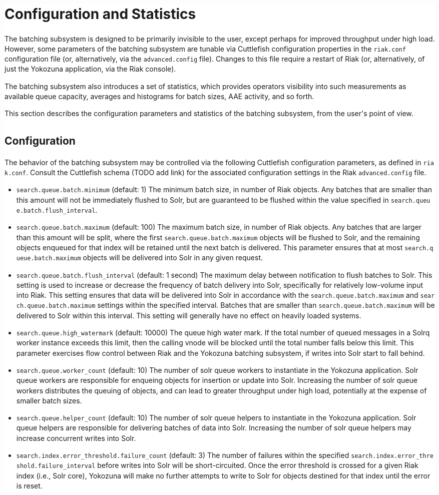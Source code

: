 # Configuration and Statistics

The batching subsystem is designed to be primarily invisible to the user, except perhaps for improved throughput under high load.  However, some parameters of the batching subsystem are tunable via Cuttlefish configuration properties in the `riak.conf` configuration file (or, alternatively, via the `advanced.config` file).  Changes to this file require a restart of Riak (or, alternatively, of just the Yokozuna application, via the Riak console).

The batching subsystem also introduces a set of statistics, which provides operators visibility into such measurements as available queue capacity, averages and histograms for batch sizes, AAE activity, and so forth.

This section describes the configuration parameters and statistics of the batching subsystem, from the user's point of view.

## Configuration

The behavior of the batching subsystem may be controlled via the following Cuttlefish configuration parameters, as defined in `riak.conf`.  Consult the Cuttlefish schema (TODO add link) for the associated configuration settings in the Riak `advanced.config` file.

* `search.queue.batch.minimum` (default: 1) The minimum batch size, in number of Riak objects. Any batches that are smaller than this amount will not be immediately flushed to Solr, but are guaranteed to be flushed within the value specified in `search.queue.batch.flush_interval`.

* `search.queue.batch.maximum` (default: 100)  The maximum batch size, in number of Riak objects. Any batches that are larger than this amount will be split, where the first `search.queue.batch.maximum` objects will be flushed to Solr, and the remaining objects enqueued for that index will be retained until the next batch is delivered.  This parameter ensures that at most `search.queue.batch.maximum` objects will be delivered into Solr in any given request.

* `search.queue.batch.flush_interval` (default: 1 second)  The maximum delay between notification to flush batches to Solr.  This setting is used to increase or decrease the frequency of batch delivery into Solr, specifically for relatively low-volume input into Riak.  This setting ensures that data will be delivered into Solr in accordance with the `search.queue.batch.maximum` and `search.queue.batch.maximum` settings within the specified interval.  Batches that are smaller than `search.queue.batch.maximum` will be delivered to Solr within this interval.  This setting will generally have no effect on heavily loaded systems.

* `search.queue.high_watermark` (default: 10000)  The queue high water mark.  If the total number of queued messages in a Solrq worker instance exceeds this limit, then the calling vnode will be blocked until the total number falls below this limit.  This parameter exercises flow control between Riak and the Yokozuna batching subsystem, if writes into Solr start to fall behind.

* `search.queue.worker_count` (default: 10)  The number of solr queue workers to instantiate in the Yokozuna application.  Solr queue workers are responsible for enqueing objects for insertion or update into Solr. Increasing the number of solr queue workers distributes the queuing of objects, and can lead to greater throughput under high load, potentially at the expense of smaller batch sizes.

* `search.queue.helper_count` (default: 10)  The number of solr queue helpers to instantiate in the Yokozuna application.  Solr queue helpers are responsible for delivering batches of data into Solr.  Increasing the number of solr queue helpers may increase concurrent writes into Solr.

* `search.index.error_threshold.failure_count` (default: 3)  The number of failures within the specified `search.index.error_threshold.failure_interval` before writes into Solr will be short-circuited.  Once the error threshold is crossed for a given Riak index (i.e., Solr core), Yokozuna will make no further attempts to write to Solr for objects destined for that index until the error is reset.
